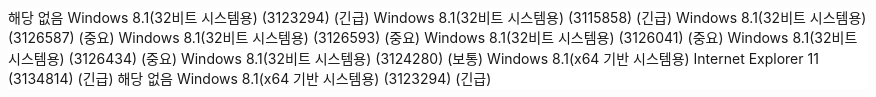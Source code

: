 </td>
<td style="border:1px solid black;">
해당 없음

</td>
<td style="border:1px solid black;">
Windows 8.1(32비트 시스템용)  
(3123294)  
(긴급)

</td>
<td style="border:1px solid black;">
Windows 8.1(32비트 시스템용)  
(3115858)  
(긴급)

</td>
<td style="border:1px solid black;">
Windows 8.1(32비트 시스템용)  
(3126587)  
(중요)  
Windows 8.1(32비트 시스템용)  
(3126593)  
(중요)  
Windows 8.1(32비트 시스템용)  
(3126041)  
(중요)  
Windows 8.1(32비트 시스템용)  
(3126434)  
(중요)

</td>
<td style="border:1px solid black;">
Windows 8.1(32비트 시스템용)  
(3124280)  
(보통)

</td>
</tr>
<tr>
<td style="border:1px solid black;">
Windows 8.1(x64 기반 시스템용)

</td>
<td style="border:1px solid black;">
Internet Explorer 11  
(3134814)  
(긴급)

</td>
<td style="border:1px solid black;">
해당 없음

</td>
<td style="border:1px solid black;">
Windows 8.1(x64 기반 시스템용)  
(3123294)  
(긴급)
